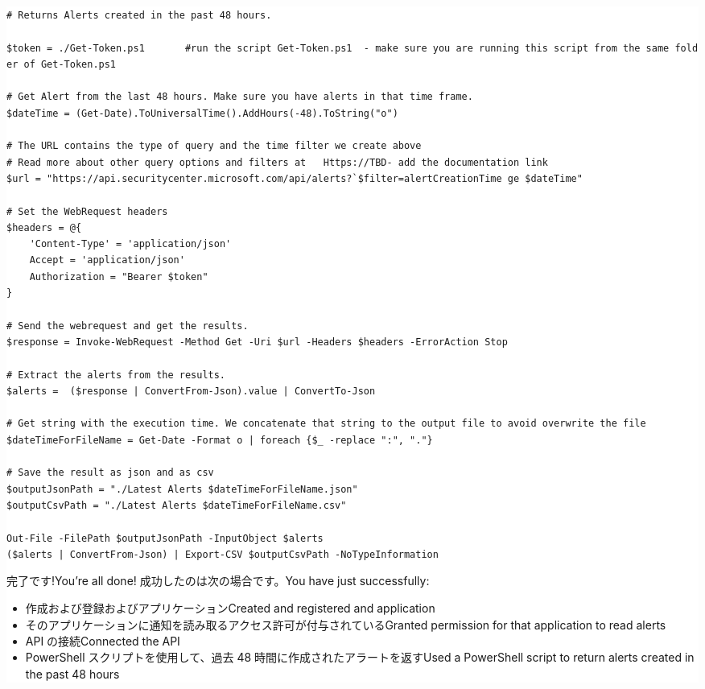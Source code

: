 ```
# Returns Alerts created in the past 48 hours.

$token = ./Get-Token.ps1       #run the script Get-Token.ps1  - make sure you are running this script from the same folder of Get-Token.ps1

# Get Alert from the last 48 hours. Make sure you have alerts in that time frame.
$dateTime = (Get-Date).ToUniversalTime().AddHours(-48).ToString("o")       

# The URL contains the type of query and the time filter we create above
# Read more about other query options and filters at   Https://TBD- add the documentation link
$url = "https://api.securitycenter.microsoft.com/api/alerts?`$filter=alertCreationTime ge $dateTime"

# Set the WebRequest headers
$headers = @{ 
    'Content-Type' = 'application/json'
    Accept = 'application/json'
    Authorization = "Bearer $token" 
}

# Send the webrequest and get the results. 
$response = Invoke-WebRequest -Method Get -Uri $url -Headers $headers -ErrorAction Stop

# Extract the alerts from the results. 
$alerts =  ($response | ConvertFrom-Json).value | ConvertTo-Json

# Get string with the execution time. We concatenate that string to the output file to avoid overwrite the file
$dateTimeForFileName = Get-Date -Format o | foreach {$_ -replace ":", "."}    

# Save the result as json and as csv
$outputJsonPath = "./Latest Alerts $dateTimeForFileName.json"     
$outputCsvPath = "./Latest Alerts $dateTimeForFileName.csv"

Out-File -FilePath $outputJsonPath -InputObject $alerts
($alerts | ConvertFrom-Json) | Export-CSV $outputCsvPath -NoTypeInformation 
```

<span data-ttu-id="63191-162">完了です!</span><span class="sxs-lookup"><span data-stu-id="63191-162">You’re all done!</span></span> <span data-ttu-id="63191-163">成功したのは次の場合です。</span><span class="sxs-lookup"><span data-stu-id="63191-163">You have just successfully:</span></span>
-   <span data-ttu-id="63191-164">作成および登録およびアプリケーション</span><span class="sxs-lookup"><span data-stu-id="63191-164">Created and registered and application</span></span>
-   <span data-ttu-id="63191-165">そのアプリケーションに通知を読み取るアクセス許可が付与されている</span><span class="sxs-lookup"><span data-stu-id="63191-165">Granted permission for that application to read alerts</span></span>
-   <span data-ttu-id="63191-166">API の接続</span><span class="sxs-lookup"><span data-stu-id="63191-166">Connected the API</span></span>
-   <span data-ttu-id="63191-167">PowerShell スクリプトを使用して、過去 48 時間に作成されたアラートを返す</span><span class="sxs-lookup"><span data-stu-id="63191-167">Used a PowerShell script to return alerts created in the past 48 hours</span></span>
